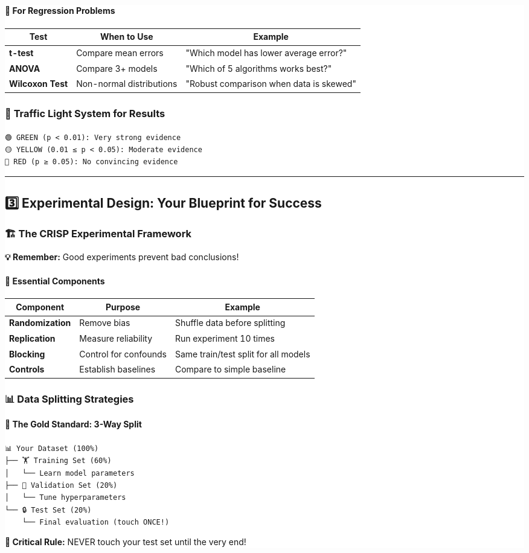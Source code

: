 #### 🎯 **For Regression Problems**

| Test | When to Use | Example |
|------|-------------|---------|
| **t-test** | Compare mean errors | "Which model has lower average error?" |
| **ANOVA** | Compare 3+ models | "Which of 5 algorithms works best?" |
| **Wilcoxon Test** | Non-normal distributions | "Robust comparison when data is skewed" |

### 🚦 **Traffic Light System for Results**

```
🟢 GREEN (p < 0.01): Very strong evidence
🟡 YELLOW (0.01 ≤ p < 0.05): Moderate evidence  
🔴 RED (p ≥ 0.05): No convincing evidence
```

---

## 3️⃣ Experimental Design: Your Blueprint for Success

### 🏗️ **The CRISP Experimental Framework**

**💡 Remember:** Good experiments prevent bad conclusions!

#### 🎯 **Essential Components**

| Component | Purpose | Example |
|-----------|---------|---------|
| **Randomization** | Remove bias | Shuffle data before splitting |
| **Replication** | Measure reliability | Run experiment 10 times |
| **Blocking** | Control for confounds | Same train/test split for all models |
| **Controls** | Establish baselines | Compare to simple baseline |

### 📊 **Data Splitting Strategies**

#### 🔄 **The Gold Standard: 3-Way Split**

```
📊 Your Dataset (100%)
├── 🏋️ Training Set (60%)
│   └── Learn model parameters
├── 🎯 Validation Set (20%) 
│   └── Tune hyperparameters
└── 🔒 Test Set (20%)
    └── Final evaluation (touch ONCE!)
```

**🚨 Critical Rule:** NEVER touch your test set until the very end!
